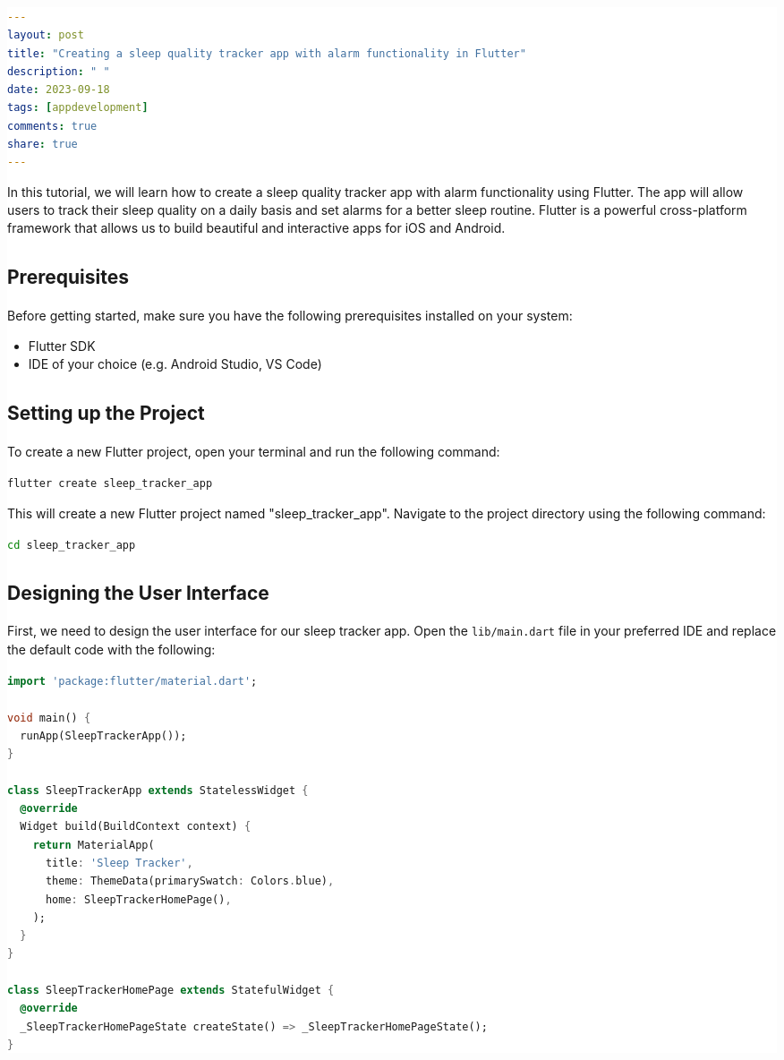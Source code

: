```yaml
---
layout: post
title: "Creating a sleep quality tracker app with alarm functionality in Flutter"
description: " "
date: 2023-09-18
tags: [appdevelopment]
comments: true
share: true
---
```


In this tutorial, we will learn how to create a sleep quality tracker app with alarm functionality using Flutter. The app will allow users to track their sleep quality on a daily basis and set alarms for a better sleep routine. Flutter is a powerful cross-platform framework that allows us to build beautiful and interactive apps for iOS and Android.

## Prerequisites

Before getting started, make sure you have the following prerequisites installed on your system:

- Flutter SDK
- IDE of your choice (e.g. Android Studio, VS Code)

## Setting up the Project

To create a new Flutter project, open your terminal and run the following command:

```bash
flutter create sleep_tracker_app
```

This will create a new Flutter project named "sleep_tracker_app". Navigate to the project directory using the following command:

```bash
cd sleep_tracker_app
```

## Designing the User Interface

First, we need to design the user interface for our sleep tracker app. Open the `lib/main.dart` file in your preferred IDE and replace the default code with the following:

```dart
import 'package:flutter/material.dart';

void main() {
  runApp(SleepTrackerApp());
}

class SleepTrackerApp extends StatelessWidget {
  @override
  Widget build(BuildContext context) {
    return MaterialApp(
      title: 'Sleep Tracker',
      theme: ThemeData(primarySwatch: Colors.blue),
      home: SleepTrackerHomePage(),
    );
  }
}

class SleepTrackerHomePage extends StatefulWidget {
  @override
  _SleepTrackerHomePageState createState() => _SleepTrackerHomePageState();
}
```